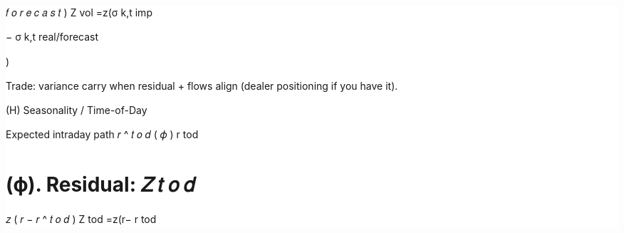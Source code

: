 𝑓
𝑜
𝑟
𝑒
𝑐
𝑎
𝑠
𝑡
)
Z
vol
=z(σ
k,t
imp
	​

−
σ
k,t
real/forecast
	​

)

Trade: variance carry when residual + flows align (dealer positioning if you have it).

(H) Seasonality / Time-of-Day

Expected intraday path 
𝑟
^
𝑡
𝑜
𝑑
(
𝜙
)
r
tod
	​

(ϕ).
Residual: 
𝑍
𝑡
𝑜
𝑑
=
𝑧
(
𝑟
−
𝑟
^
𝑡
𝑜
𝑑
)
Z
tod
=z(r−
r
tod
	​
